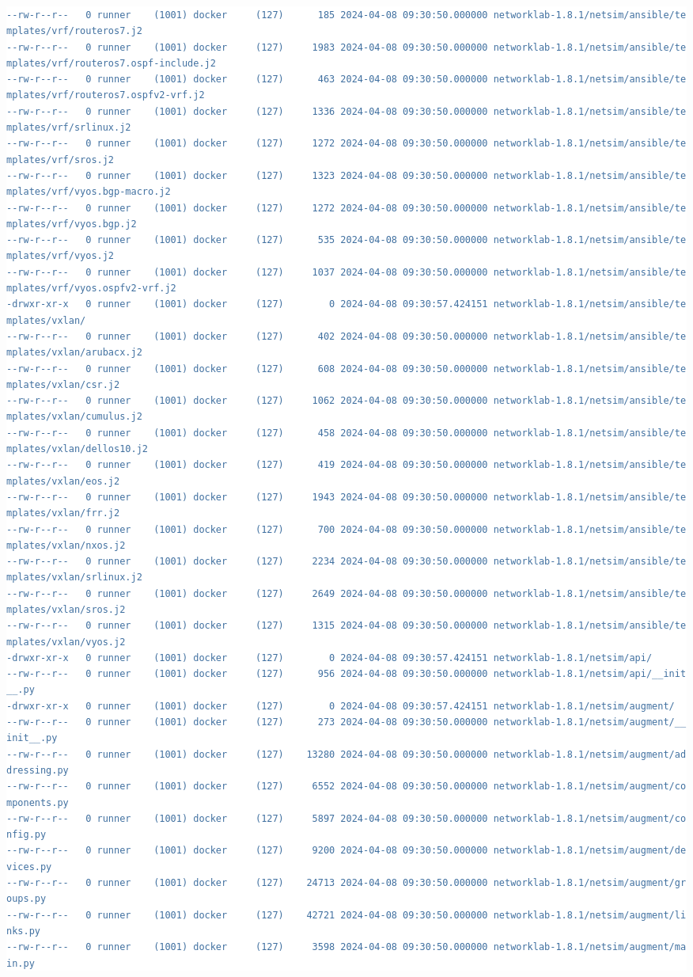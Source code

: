 ```diff
--rw-r--r--   0 runner    (1001) docker     (127)      185 2024-04-08 09:30:50.000000 networklab-1.8.1/netsim/ansible/templates/vrf/routeros7.j2
--rw-r--r--   0 runner    (1001) docker     (127)     1983 2024-04-08 09:30:50.000000 networklab-1.8.1/netsim/ansible/templates/vrf/routeros7.ospf-include.j2
--rw-r--r--   0 runner    (1001) docker     (127)      463 2024-04-08 09:30:50.000000 networklab-1.8.1/netsim/ansible/templates/vrf/routeros7.ospfv2-vrf.j2
--rw-r--r--   0 runner    (1001) docker     (127)     1336 2024-04-08 09:30:50.000000 networklab-1.8.1/netsim/ansible/templates/vrf/srlinux.j2
--rw-r--r--   0 runner    (1001) docker     (127)     1272 2024-04-08 09:30:50.000000 networklab-1.8.1/netsim/ansible/templates/vrf/sros.j2
--rw-r--r--   0 runner    (1001) docker     (127)     1323 2024-04-08 09:30:50.000000 networklab-1.8.1/netsim/ansible/templates/vrf/vyos.bgp-macro.j2
--rw-r--r--   0 runner    (1001) docker     (127)     1272 2024-04-08 09:30:50.000000 networklab-1.8.1/netsim/ansible/templates/vrf/vyos.bgp.j2
--rw-r--r--   0 runner    (1001) docker     (127)      535 2024-04-08 09:30:50.000000 networklab-1.8.1/netsim/ansible/templates/vrf/vyos.j2
--rw-r--r--   0 runner    (1001) docker     (127)     1037 2024-04-08 09:30:50.000000 networklab-1.8.1/netsim/ansible/templates/vrf/vyos.ospfv2-vrf.j2
-drwxr-xr-x   0 runner    (1001) docker     (127)        0 2024-04-08 09:30:57.424151 networklab-1.8.1/netsim/ansible/templates/vxlan/
--rw-r--r--   0 runner    (1001) docker     (127)      402 2024-04-08 09:30:50.000000 networklab-1.8.1/netsim/ansible/templates/vxlan/arubacx.j2
--rw-r--r--   0 runner    (1001) docker     (127)      608 2024-04-08 09:30:50.000000 networklab-1.8.1/netsim/ansible/templates/vxlan/csr.j2
--rw-r--r--   0 runner    (1001) docker     (127)     1062 2024-04-08 09:30:50.000000 networklab-1.8.1/netsim/ansible/templates/vxlan/cumulus.j2
--rw-r--r--   0 runner    (1001) docker     (127)      458 2024-04-08 09:30:50.000000 networklab-1.8.1/netsim/ansible/templates/vxlan/dellos10.j2
--rw-r--r--   0 runner    (1001) docker     (127)      419 2024-04-08 09:30:50.000000 networklab-1.8.1/netsim/ansible/templates/vxlan/eos.j2
--rw-r--r--   0 runner    (1001) docker     (127)     1943 2024-04-08 09:30:50.000000 networklab-1.8.1/netsim/ansible/templates/vxlan/frr.j2
--rw-r--r--   0 runner    (1001) docker     (127)      700 2024-04-08 09:30:50.000000 networklab-1.8.1/netsim/ansible/templates/vxlan/nxos.j2
--rw-r--r--   0 runner    (1001) docker     (127)     2234 2024-04-08 09:30:50.000000 networklab-1.8.1/netsim/ansible/templates/vxlan/srlinux.j2
--rw-r--r--   0 runner    (1001) docker     (127)     2649 2024-04-08 09:30:50.000000 networklab-1.8.1/netsim/ansible/templates/vxlan/sros.j2
--rw-r--r--   0 runner    (1001) docker     (127)     1315 2024-04-08 09:30:50.000000 networklab-1.8.1/netsim/ansible/templates/vxlan/vyos.j2
-drwxr-xr-x   0 runner    (1001) docker     (127)        0 2024-04-08 09:30:57.424151 networklab-1.8.1/netsim/api/
--rw-r--r--   0 runner    (1001) docker     (127)      956 2024-04-08 09:30:50.000000 networklab-1.8.1/netsim/api/__init__.py
-drwxr-xr-x   0 runner    (1001) docker     (127)        0 2024-04-08 09:30:57.424151 networklab-1.8.1/netsim/augment/
--rw-r--r--   0 runner    (1001) docker     (127)      273 2024-04-08 09:30:50.000000 networklab-1.8.1/netsim/augment/__init__.py
--rw-r--r--   0 runner    (1001) docker     (127)    13280 2024-04-08 09:30:50.000000 networklab-1.8.1/netsim/augment/addressing.py
--rw-r--r--   0 runner    (1001) docker     (127)     6552 2024-04-08 09:30:50.000000 networklab-1.8.1/netsim/augment/components.py
--rw-r--r--   0 runner    (1001) docker     (127)     5897 2024-04-08 09:30:50.000000 networklab-1.8.1/netsim/augment/config.py
--rw-r--r--   0 runner    (1001) docker     (127)     9200 2024-04-08 09:30:50.000000 networklab-1.8.1/netsim/augment/devices.py
--rw-r--r--   0 runner    (1001) docker     (127)    24713 2024-04-08 09:30:50.000000 networklab-1.8.1/netsim/augment/groups.py
--rw-r--r--   0 runner    (1001) docker     (127)    42721 2024-04-08 09:30:50.000000 networklab-1.8.1/netsim/augment/links.py
--rw-r--r--   0 runner    (1001) docker     (127)     3598 2024-04-08 09:30:50.000000 networklab-1.8.1/netsim/augment/main.py
```